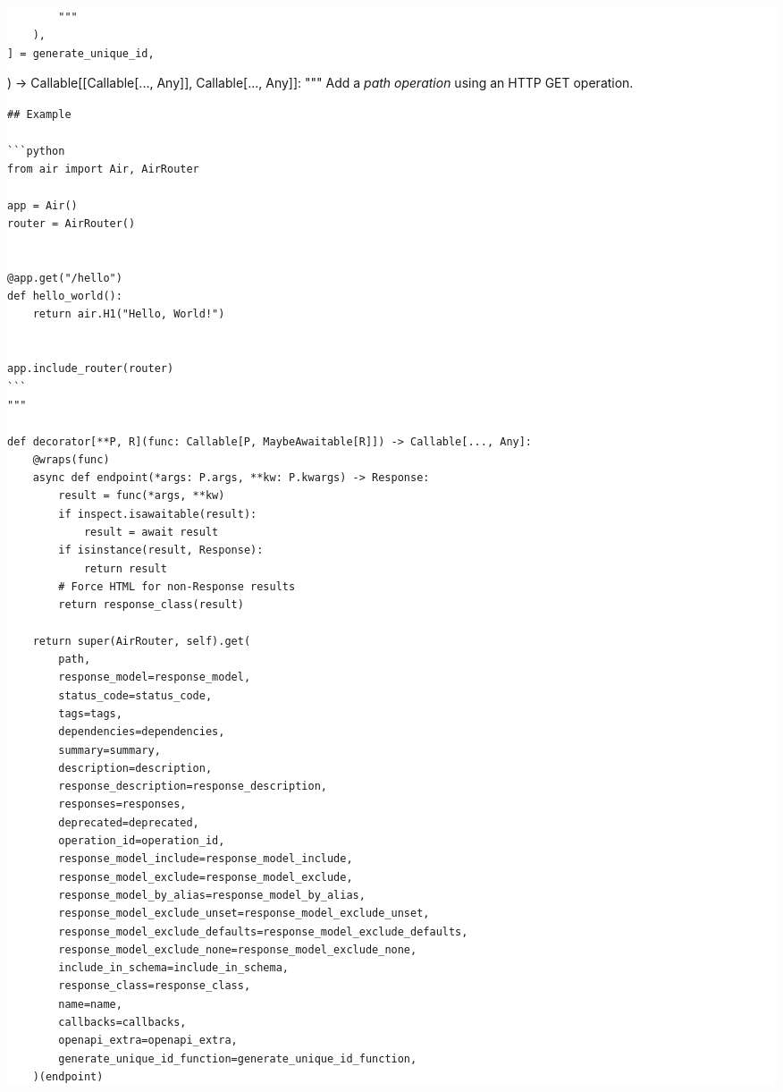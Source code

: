 ```
        """
    ),
] = generate_unique_id,
```

) -> Callable\[\[Callable[..., Any]\], Callable[..., Any]\]: """ Add a *path operation* using an HTTP GET operation.

````
## Example

```python
from air import Air, AirRouter

app = Air()
router = AirRouter()


@app.get("/hello")
def hello_world():
    return air.H1("Hello, World!")


app.include_router(router)
```
"""

def decorator[**P, R](func: Callable[P, MaybeAwaitable[R]]) -> Callable[..., Any]:
    @wraps(func)
    async def endpoint(*args: P.args, **kw: P.kwargs) -> Response:
        result = func(*args, **kw)
        if inspect.isawaitable(result):
            result = await result
        if isinstance(result, Response):
            return result
        # Force HTML for non-Response results
        return response_class(result)

    return super(AirRouter, self).get(
        path,
        response_model=response_model,
        status_code=status_code,
        tags=tags,
        dependencies=dependencies,
        summary=summary,
        description=description,
        response_description=response_description,
        responses=responses,
        deprecated=deprecated,
        operation_id=operation_id,
        response_model_include=response_model_include,
        response_model_exclude=response_model_exclude,
        response_model_by_alias=response_model_by_alias,
        response_model_exclude_unset=response_model_exclude_unset,
        response_model_exclude_defaults=response_model_exclude_defaults,
        response_model_exclude_none=response_model_exclude_none,
        include_in_schema=include_in_schema,
        response_class=response_class,
        name=name,
        callbacks=callbacks,
        openapi_extra=openapi_extra,
        generate_unique_id_function=generate_unique_id_function,
    )(endpoint)

````